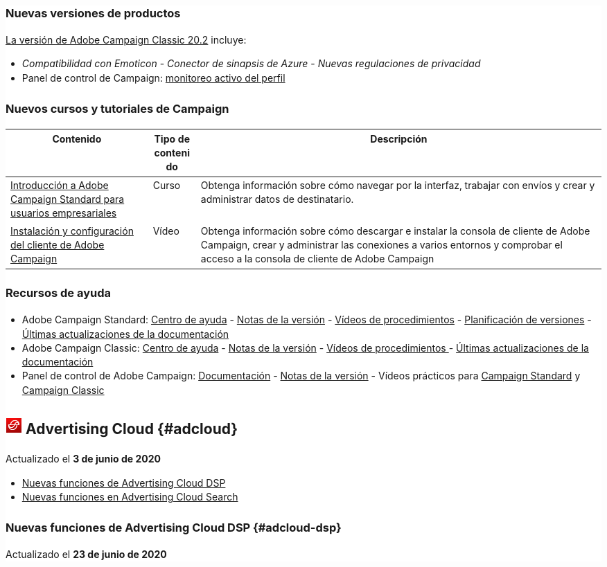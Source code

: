 ### Nuevas versiones de productos

[La versión de Adobe Campaign Classic 20.2](https://docs.adobe.com/content/help/es-ES/campaign-classic/using/release-notes/latest-release.html) incluye:

* _Compatibilidad con Emoticon_ - _Conector de sinapsis de Azure_ - _Nuevas regulaciones de privacidad_
* Panel de control de Campaign: [monitoreo activo del perfil](https://docs.adobe.com/content/help/es-ES/control-panel/using/performance-monitoring/active-profiles-monitoring.html)

### Nuevos cursos y tutoriales de Campaign

| Contenido | Tipo de contenido | Descripción |
| -----------| ---------- | ---------- |  
| [Introducción a Adobe Campaign Standard para usuarios empresariales](https://experienceleague.adobe.com/?recommended=Campaign-U-1-2020.1.standard) | Curso | Obtenga información sobre cómo navegar por la interfaz, trabajar con envíos y crear y administrar datos de destinatario. |
| [Instalación y configuración del cliente de Adobe Campaign](https://experienceleague.adobe.com/?recommended=Campaign-U-1-2020.1.standard) | Vídeo | Obtenga información sobre cómo descargar e instalar la consola de cliente de Adobe Campaign, crear y administrar las conexiones a varios entornos y comprobar el acceso a la consola de cliente de Adobe Campaign |

### Recursos de ayuda

* Adobe Campaign Standard: [Centro de ayuda](https://docs.adobe.com/content/help/es-ES/campaign-standard/using/campaign-standard-home.html) - [Notas de la versión](https://docs.adobe.com/content/help/es-ES/campaign-standard/using/release-notes/release-notes.html) - [Vídeos de procedimientos](https://docs.adobe.com/content/help/es-ES/campaign-standard-learn/tutorials/overview.html) - [Planificación de versiones](https://docs.adobe.com/content/help/es-ES/campaign-standard/using/release-notes/release-planning.html) - [Últimas actualizaciones de la documentación](https://docs.adobe.com/content/help/es-ES/campaign-standard/using/documentation-updates.html)
* Adobe Campaign Classic: [Centro de ayuda](https://docs.adobe.com/content/help/es-ES/campaign-classic/using/campaign-classic-home.html) - [Notas de la versión](https://docs.adobe.com/content/help/en/campaign-classic/using/release-notes/latest-release.html) - [Vídeos de procedimientos ](https://docs.adobe.com/content/help/es-ES/campaign-classic-learn/tutorials/overview.html)- [Últimas actualizaciones de la documentación](https://docs.adobe.com/content/help/es-ES/campaign-classic/using/documentation-updates.html)
* Panel de control de Adobe Campaign: [Documentación](https://docs.adobe.com/content/help/es-ES/control-panel/using/control-panel-home.html) - [Notas de la versión](https://docs.adobe.com/content/help/es-ES/control-panel/using/release-notes.html) - Vídeos prácticos para [Campaign Standard](https://docs.adobe.com/content/help/es-ES/campaign-standard-learn/tutorials/administrating/control-panel/control-panel-overview.html) y [Campaign Classic](https://docs.adobe.com/content/help/es-ES/campaign-classic-learn/tutorials/administrating/control-panel-acc/control-panel-overview.html)

## ![Icono](/assets/advertising-cloud.png) Advertising Cloud {#adcloud}

Actualizado el **3 de junio de 2020**

* [Nuevas funciones de Advertising Cloud DSP](#adcloud-dsp)
* [Nuevas funciones en Advertising Cloud Search](#adcloud-search)

### Nuevas funciones de Advertising Cloud DSP {#adcloud-dsp}

Actualizado el **23 de junio de 2020**
